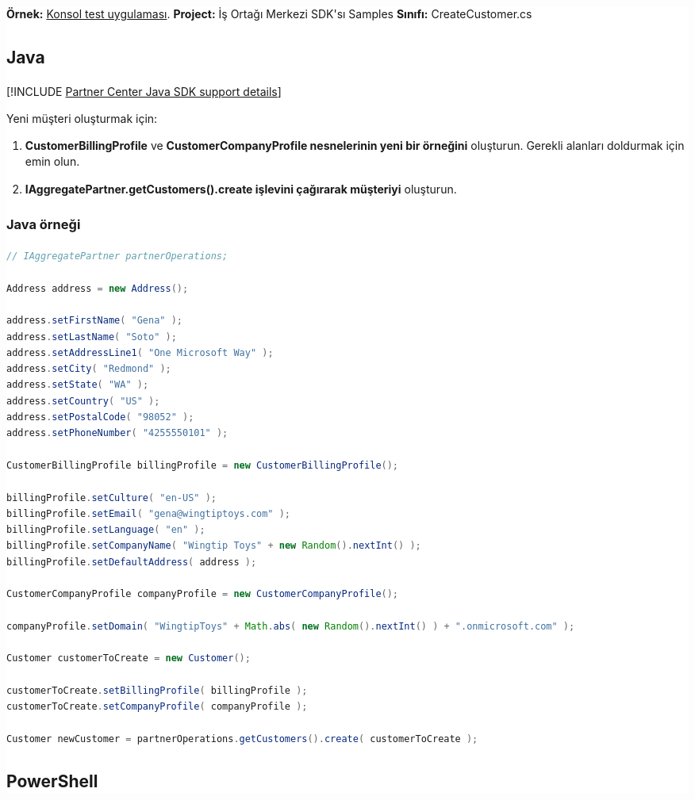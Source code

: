 **Örnek:** [Konsol test uygulaması](console-test-app.md). **Project:** İş Ortağı Merkezi SDK'sı Samples **Sınıfı:** CreateCustomer.cs

## <a name="java"></a>Java

[!INCLUDE [Partner Center Java SDK support details](../includes/java-sdk-support.md)]

Yeni müşteri oluşturmak için:

1. **CustomerBillingProfile** ve **CustomerCompanyProfile nesnelerinin yeni bir örneğini** oluşturun. Gerekli alanları doldurmak için emin olun.

2. **IAggregatePartner.getCustomers().create işlevini çağırarak müşteriyi** oluşturun.

### <a name="java-example"></a>Java örneği

```java
// IAggregatePartner partnerOperations;

Address address = new Address();

address.setFirstName( "Gena" );
address.setLastName( "Soto" );
address.setAddressLine1( "One Microsoft Way" );
address.setCity( "Redmond" );
address.setState( "WA" );
address.setCountry( "US" );
address.setPostalCode( "98052" );
address.setPhoneNumber( "4255550101" );

CustomerBillingProfile billingProfile = new CustomerBillingProfile();

billingProfile.setCulture( "en-US" );
billingProfile.setEmail( "gena@wingtiptoys.com" );
billingProfile.setLanguage( "en" );
billingProfile.setCompanyName( "Wingtip Toys" + new Random().nextInt() );
billingProfile.setDefaultAddress( address );

CustomerCompanyProfile companyProfile = new CustomerCompanyProfile();

companyProfile.setDomain( "WingtipToys" + Math.abs( new Random().nextInt() ) + ".onmicrosoft.com" );

Customer customerToCreate = new Customer();

customerToCreate.setBillingProfile( billingProfile );
customerToCreate.setCompanyProfile( companyProfile );

Customer newCustomer = partnerOperations.getCustomers().create( customerToCreate );
```

## <a name="powershell"></a>PowerShell
